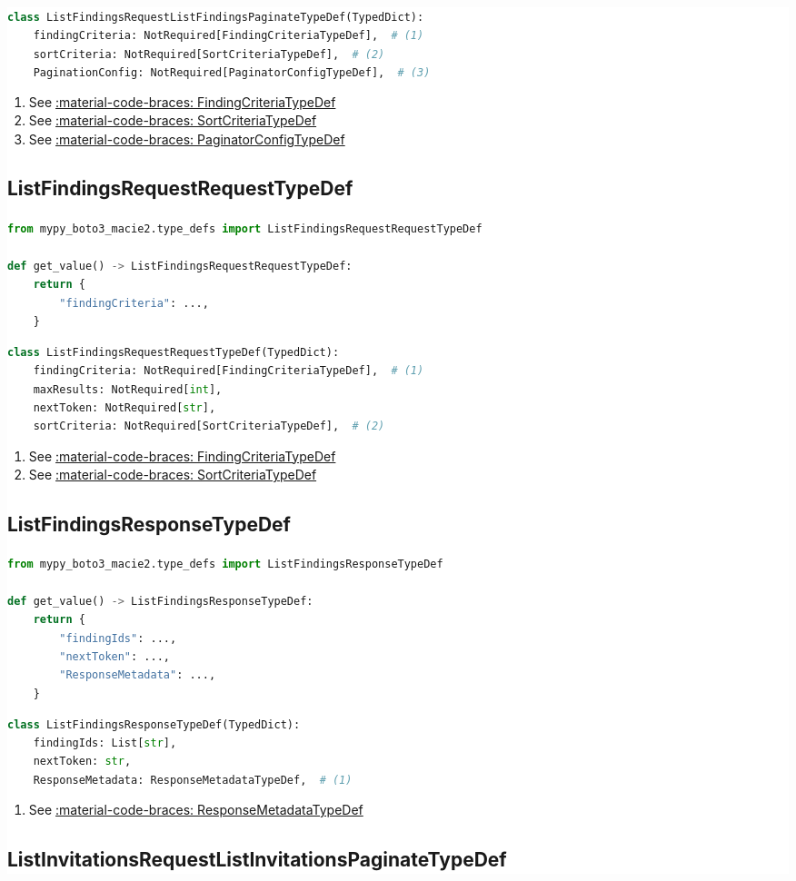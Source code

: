 ```python title="Definition"
class ListFindingsRequestListFindingsPaginateTypeDef(TypedDict):
    findingCriteria: NotRequired[FindingCriteriaTypeDef],  # (1)
    sortCriteria: NotRequired[SortCriteriaTypeDef],  # (2)
    PaginationConfig: NotRequired[PaginatorConfigTypeDef],  # (3)
```

1. See [:material-code-braces: FindingCriteriaTypeDef](./type_defs.md#findingcriteriatypedef) 
2. See [:material-code-braces: SortCriteriaTypeDef](./type_defs.md#sortcriteriatypedef) 
3. See [:material-code-braces: PaginatorConfigTypeDef](./type_defs.md#paginatorconfigtypedef) 
## ListFindingsRequestRequestTypeDef

```python title="Usage Example"
from mypy_boto3_macie2.type_defs import ListFindingsRequestRequestTypeDef

def get_value() -> ListFindingsRequestRequestTypeDef:
    return {
        "findingCriteria": ...,
    }
```

```python title="Definition"
class ListFindingsRequestRequestTypeDef(TypedDict):
    findingCriteria: NotRequired[FindingCriteriaTypeDef],  # (1)
    maxResults: NotRequired[int],
    nextToken: NotRequired[str],
    sortCriteria: NotRequired[SortCriteriaTypeDef],  # (2)
```

1. See [:material-code-braces: FindingCriteriaTypeDef](./type_defs.md#findingcriteriatypedef) 
2. See [:material-code-braces: SortCriteriaTypeDef](./type_defs.md#sortcriteriatypedef) 
## ListFindingsResponseTypeDef

```python title="Usage Example"
from mypy_boto3_macie2.type_defs import ListFindingsResponseTypeDef

def get_value() -> ListFindingsResponseTypeDef:
    return {
        "findingIds": ...,
        "nextToken": ...,
        "ResponseMetadata": ...,
    }
```

```python title="Definition"
class ListFindingsResponseTypeDef(TypedDict):
    findingIds: List[str],
    nextToken: str,
    ResponseMetadata: ResponseMetadataTypeDef,  # (1)
```

1. See [:material-code-braces: ResponseMetadataTypeDef](./type_defs.md#responsemetadatatypedef) 
## ListInvitationsRequestListInvitationsPaginateTypeDef

